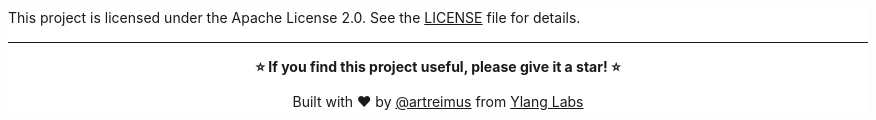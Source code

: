 This project is licensed under the Apache License 2.0. See the [LICENSE](LICENSE) file for details.

---

<div align="center">

**⭐ If you find this project useful, please give it a star! ⭐**

Built with ❤️ by [@artreimus](https://github.com/artreimus) from [Ylang Labs](https://github.com/ylang-labs)

</div>
